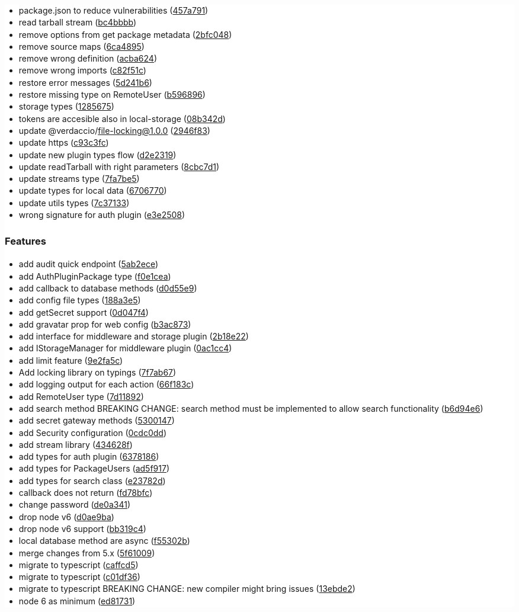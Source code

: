 * package.json to reduce vulnerabilities ([457a791](https://github.com/verdaccio/monorepo/commit/457a791))
* read tarball stream ([bc4bbbb](https://github.com/verdaccio/monorepo/commit/bc4bbbb))
* remove options from get package metadata ([2bfc048](https://github.com/verdaccio/monorepo/commit/2bfc048))
* remove source maps ([6ca4895](https://github.com/verdaccio/monorepo/commit/6ca4895))
* remove wrong definition ([acba624](https://github.com/verdaccio/monorepo/commit/acba624))
* remove wrong imports ([c82f51c](https://github.com/verdaccio/monorepo/commit/c82f51c))
* restore error messages ([5d241b6](https://github.com/verdaccio/monorepo/commit/5d241b6))
* restore missing type on RemoteUser ([b596896](https://github.com/verdaccio/monorepo/commit/b596896))
* storage types ([1285675](https://github.com/verdaccio/monorepo/commit/1285675))
* tokens are accesible also in local-storage ([08b342d](https://github.com/verdaccio/monorepo/commit/08b342d))
* update @verdaccio/file-locking@1.0.0 ([2946f83](https://github.com/verdaccio/monorepo/commit/2946f83))
* update https ([c93c3fc](https://github.com/verdaccio/monorepo/commit/c93c3fc))
* update new plugin types flow ([d2e2319](https://github.com/verdaccio/monorepo/commit/d2e2319))
* update readTarball with right parameters ([8cbc7d1](https://github.com/verdaccio/monorepo/commit/8cbc7d1))
* update streams type ([7fa7be5](https://github.com/verdaccio/monorepo/commit/7fa7be5))
* update types for local data ([6706770](https://github.com/verdaccio/monorepo/commit/6706770))
* update utils types ([7c37133](https://github.com/verdaccio/monorepo/commit/7c37133))
* wrong signature for auth plugin ([e3e2508](https://github.com/verdaccio/monorepo/commit/e3e2508))


### Features

* add audit quick endpoint ([5ab2ece](https://github.com/verdaccio/monorepo/commit/5ab2ece))
* add AuthPluginPackage type ([f0e1cea](https://github.com/verdaccio/monorepo/commit/f0e1cea))
* add callback to database methods ([d0d55e9](https://github.com/verdaccio/monorepo/commit/d0d55e9))
* add config file types ([188a3e5](https://github.com/verdaccio/monorepo/commit/188a3e5))
* add getSecret support ([0d047f4](https://github.com/verdaccio/monorepo/commit/0d047f4))
* add gravatar prop for web config ([b3ac873](https://github.com/verdaccio/monorepo/commit/b3ac873))
* add interface for middleware and storage plugin ([2b18e22](https://github.com/verdaccio/monorepo/commit/2b18e22))
* add IStorageManager for middleware plugin ([0ac1cc4](https://github.com/verdaccio/monorepo/commit/0ac1cc4))
* add limit feature ([9e2fa5c](https://github.com/verdaccio/monorepo/commit/9e2fa5c))
* Add locking library on typings ([7f7ab67](https://github.com/verdaccio/monorepo/commit/7f7ab67))
* add logging output for each action ([66f183c](https://github.com/verdaccio/monorepo/commit/66f183c))
* add RemoteUser type ([7d11892](https://github.com/verdaccio/monorepo/commit/7d11892))
* add search method BREAKING CHANGE: search method must be implemented to allow search functionality ([b6d94e6](https://github.com/verdaccio/monorepo/commit/b6d94e6))
* add secret gateway methods ([5300147](https://github.com/verdaccio/monorepo/commit/5300147))
* add Security configuration ([0cdc0dd](https://github.com/verdaccio/monorepo/commit/0cdc0dd))
* add stream library ([434628f](https://github.com/verdaccio/monorepo/commit/434628f))
* add types for auth plugin ([6378186](https://github.com/verdaccio/monorepo/commit/6378186))
* add types for PackageUsers ([ad5f917](https://github.com/verdaccio/monorepo/commit/ad5f917))
* add types for search class ([e23782d](https://github.com/verdaccio/monorepo/commit/e23782d))
* callback does not return ([fd78bfc](https://github.com/verdaccio/monorepo/commit/fd78bfc))
* change password ([de0a341](https://github.com/verdaccio/monorepo/commit/de0a341))
* drop node v6 ([d0ae9ba](https://github.com/verdaccio/monorepo/commit/d0ae9ba))
* drop node v6 support ([bb319c4](https://github.com/verdaccio/monorepo/commit/bb319c4))
* local database method are async ([f55302b](https://github.com/verdaccio/monorepo/commit/f55302b))
* merge changes from 5.x ([5f61009](https://github.com/verdaccio/monorepo/commit/5f61009))
* migrate to typescript ([caffcd5](https://github.com/verdaccio/monorepo/commit/caffcd5))
* migrate to typescript ([c01df36](https://github.com/verdaccio/monorepo/commit/c01df36))
* migrate to typescript BREAKING CHANGE: new compiler might bring issues ([13ebde2](https://github.com/verdaccio/monorepo/commit/13ebde2))
* node 6 as minimum ([ed81731](https://github.com/verdaccio/monorepo/commit/ed81731))